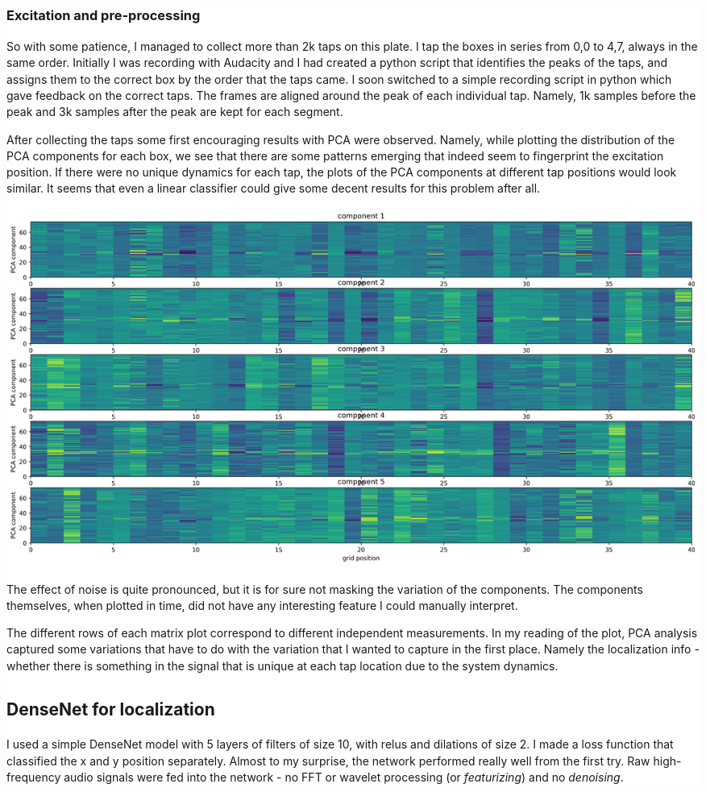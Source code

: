 ### Excitation and pre-processing
So with some patience, I managed to collect more than 2k taps on this plate. I tap the boxes in series from 0,0 to 4,7, always in the same order. Initially I was recording with Audacity and I had created a python script that identifies the peaks of the taps, and assigns them to the correct box by the order that the taps came. I soon switched to a simple recording script in python which gave feedback on the correct taps. The frames are aligned around the peak of each individual tap. Namely, 1k samples before the peak and 3k samples after the peak are kept for each segment. 

After collecting the taps some first encouraging results with PCA were observed.
Namely, while plotting the distribution of the PCA components for each box, we see that there are some patterns emerging that indeed seem to fingerprint the excitation position.
If there were no unique dynamics for each tap, the plots of the PCA components at different tap positions would look similar. 
It seems that even a linear classifier could give some decent results for this problem after all.

![pca components](/img/pcacomps.png)

The effect of noise is quite pronounced, but it is for sure not masking the variation of the components.
The components themselves, when plotted in time, did not have any interesting feature I could manually interpret. 

The different rows of each matrix plot correspond to different independent measurements. In my reading of the plot, 
PCA analysis captured some variations that have to do with the variation that I wanted to capture in the first place. Namely the 
localization info - whether there is something in the signal that is unique at each tap location due to the system dynamics. 

## DenseNet for localization
I used a simple DenseNet model with 5 layers of filters of size 10, with relus and dilations of size 2. I made a loss function that classified the x and y position separately. Almost to my surprise, the network performed really well from the first try. Raw high-frequency audio signals were fed into the network - no FFT or wavelet processing (or *featurizing*) and no *denoising*.
